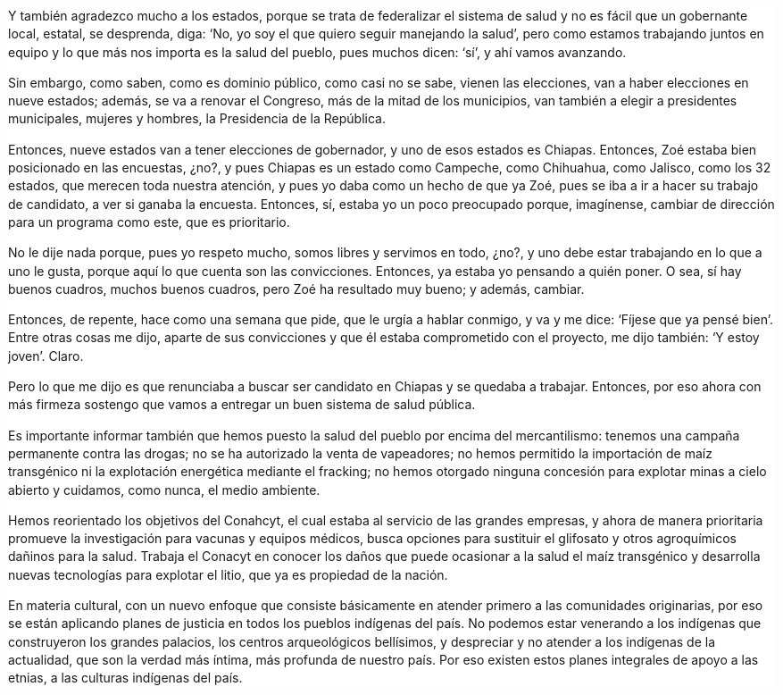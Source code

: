 Y también agradezco mucho a los estados, porque se trata de federalizar el
sistema de salud y no es fácil que un gobernante local, estatal, se desprenda,
diga: ‘No, yo soy el que quiero seguir manejando la salud’, pero como estamos
trabajando juntos en equipo y lo que más nos importa es la salud del pueblo,
pues muchos dicen: ‘sí’, y ahí vamos avanzando.

Sin embargo, como saben, como es dominio público, como casi no se sabe, vienen
las elecciones, van a haber elecciones en nueve estados; además, se va a
renovar el Congreso, más de la mitad de los municipios, van también a elegir a
presidentes municipales, mujeres y hombres, la Presidencia de la República.

Entonces, nueve estados van a tener elecciones de gobernador, y uno de esos
estados es Chiapas. Entonces, Zoé estaba bien posicionado en las encuestas,
¿no?, y pues Chiapas es un estado como Campeche, como Chihuahua, como Jalisco,
como los 32 estados, que merecen toda nuestra atención, y pues yo daba como un
hecho de que ya Zoé, pues se iba a ir a hacer su trabajo de candidato, a ver
si ganaba la encuesta. Entonces, sí, estaba yo un poco preocupado porque,
imagínense, cambiar de dirección para un programa como este, que es
prioritario.

No le dije nada porque, pues yo respeto mucho, somos libres y servimos en
todo, ¿no?, y uno debe estar trabajando en lo que a uno le gusta, porque aquí
lo que cuenta son las convicciones. Entonces, ya estaba yo pensando a quién
poner. O sea, sí hay buenos cuadros, muchos buenos cuadros, pero Zoé ha
resultado muy bueno; y además, cambiar.

Entonces, de repente, hace como una semana que pide, que le urgía a hablar
conmigo, y va y me dice: ‘Fíjese que ya pensé bien’. Entre otras cosas me
dijo, aparte de sus convicciones y que él estaba comprometido con el proyecto,
me dijo también: ‘Y estoy joven’. Claro.

Pero lo que me dijo es que renunciaba a buscar ser candidato en Chiapas y se
quedaba a trabajar. Entonces, por eso ahora con más firmeza sostengo que vamos
a entregar un buen sistema de salud pública.

Es importante informar también que hemos puesto la salud del pueblo por encima
del mercantilismo: tenemos una campaña permanente contra las drogas; no se ha
autorizado la venta de vapeadores; no hemos permitido la importación de maíz
transgénico ni la explotación energética mediante el fracking; no hemos
otorgado ninguna concesión para explotar minas a cielo abierto y cuidamos,
como nunca, el medio ambiente.

Hemos reorientado los objetivos del Conahcyt, el cual estaba al servicio de
las grandes empresas, y ahora de manera prioritaria promueve la investigación
para vacunas y equipos médicos, busca opciones para sustituir el glifosato y
otros agroquímicos dañinos para la salud. Trabaja el Conacyt en conocer los
daños que puede ocasionar a la salud el maíz transgénico y desarrolla nuevas
tecnologías para explotar el litio, que ya es propiedad de la nación.

En materia cultural, con un nuevo enfoque que consiste básicamente en atender
primero a las comunidades originarias, por eso se están aplicando planes de
justicia en todos los pueblos indígenas del país. No podemos estar venerando a
los indígenas que construyeron los grandes palacios, los centros arqueológicos
bellísimos, y despreciar y no atender a los indígenas de la actualidad, que
son la verdad más íntima, más profunda de nuestro país. Por eso existen estos
planes integrales de apoyo a las etnias, a las culturas indígenas del país.
